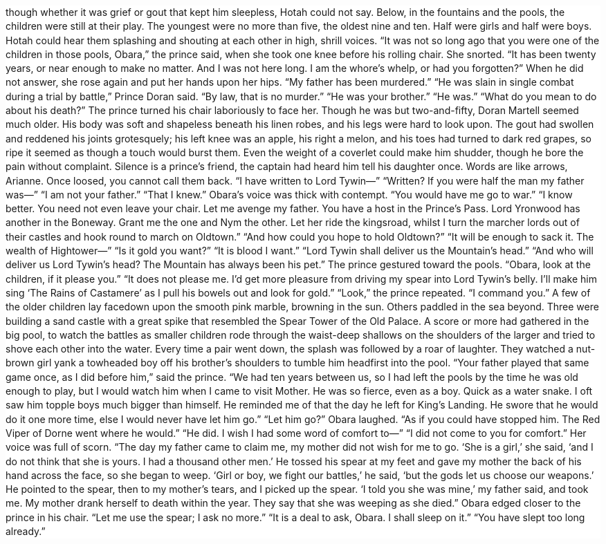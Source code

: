 though whether it was grief or gout that kept him sleepless, Hotah could not say. Below, in the fountains and the pools, the children were still at their play. The youngest were no more than five, the oldest nine and ten. Half were girls and half were boys. Hotah could hear them splashing and shouting at each other in high, shrill voices. “It was not so long ago that you were one of the children in those pools, Obara,” the prince said, when she took one knee before his rolling chair.
She snorted. “It has been twenty years, or near enough to make no matter. And I was not here long. I am the whore’s whelp, or had you forgotten?” When he did not answer, she rose again and put her hands upon her hips. “My father has been murdered.”
“He was slain in single combat during a trial by battle,” Prince Doran said. “By law, that is no murder.”
“He was your brother.”
“He was.”
“What do you mean to do about his death?”
The prince turned his chair laboriously to face her. Though he was but two-and-fifty, Doran Martell seemed much older. His body was soft and shapeless beneath his linen robes, and his legs were hard to look upon. The gout had swollen and reddened his joints grotesquely; his left knee was an apple, his right a melon, and his toes had turned to dark red grapes, so ripe it seemed as though a touch would burst them. Even the weight of a coverlet could make him shudder, though he bore the pain without complaint. Silence is a prince’s friend, the captain had heard him tell his daughter once. Words are like arrows, Arianne. Once loosed, you cannot call them back. “I have written to Lord Tywin—”
“Written? If you were half the man my father was—”
“I am not your father.”
“That I knew.” Obara’s voice was thick with contempt.
“You would have me go to war.”
“I know better. You need not even leave your chair. Let me avenge my father. You have a host in the Prince’s Pass. Lord Yronwood has another in the Boneway. Grant me the one and Nym the other. Let her ride the kingsroad, whilst I turn the marcher lords out of their castles and hook round to march on Oldtown.”
“And how could you hope to hold Oldtown?”
“It will be enough to sack it. The wealth of Hightower—”
“Is it gold you want?”
“It is blood I want.”
“Lord Tywin shall deliver us the Mountain’s head.”
“And who will deliver us Lord Tywin’s head? The Mountain has always been his pet.”
The prince gestured toward the pools. “Obara, look at the children, if it please you.”
“It does not please me. I’d get more pleasure from driving my spear into Lord Tywin’s belly. I’ll make him sing ‘The Rains of Castamere’ as I pull his bowels out and look for gold.”
“Look,” the prince repeated. “I command you.”
A few of the older children lay facedown upon the smooth pink marble, browning in the sun. Others paddled in the sea beyond. Three were building a sand castle with a great spike that resembled the Spear Tower of the Old Palace. A score or more had gathered in the big pool, to watch the battles as smaller children rode through the waist-deep shallows on the shoulders of the larger and tried to shove each other into the water. Every time a pair went down, the splash was followed by a roar of laughter. They watched a nut-brown girl yank a towheaded boy off his brother’s shoulders to tumble him headfirst into the pool.
“Your father played that same game once, as I did before him,” said the prince. “We had ten years between us, so I had left the pools by the time he was old enough to play, but I would watch him when I came to visit Mother.
He was so fierce, even as a boy. Quick as a water snake. I oft saw him topple boys much bigger than himself. He reminded me of that the day he left for King’s Landing. He swore that he would do it one more time, else I would never have let him go.”
“Let him go?” Obara laughed. “As if you could have stopped him. The Red Viper of Dorne went where he would.”
“He did. I wish I had some word of comfort to—”
“I did not come to you for comfort.” Her voice was full of scorn. “The day my father came to claim me, my mother did not wish for me to go. ‘She is a girl,’ she said, ‘and I do not think that she is yours. I had a thousand other men.’ He tossed his spear at my feet and gave my mother the back of his hand across the face, so she began to weep. ‘Girl or boy, we fight our battles,’ he said, ‘but the gods let us choose our weapons.’ He pointed to the spear, then to my mother’s tears, and I picked up the spear. ‘I told you she was mine,’ my father said, and took me. My mother drank herself to death within the year. They say that she was weeping as she died.” Obara edged closer to the prince in his chair. “Let me use the spear; I ask no more.”
“It is a deal to ask, Obara. I shall sleep on it.”
“You have slept too long already.”